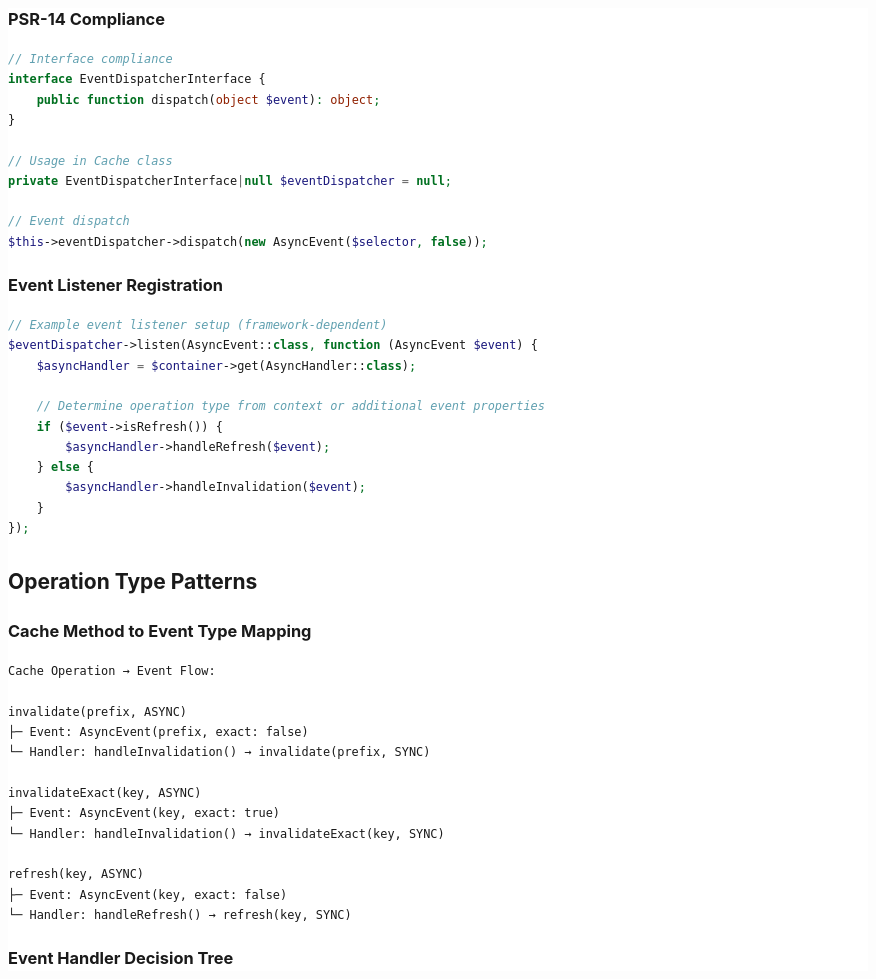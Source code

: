 ### PSR-14 Compliance

```php
// Interface compliance
interface EventDispatcherInterface {
    public function dispatch(object $event): object;
}

// Usage in Cache class
private EventDispatcherInterface|null $eventDispatcher = null;

// Event dispatch
$this->eventDispatcher->dispatch(new AsyncEvent($selector, false));
```

### Event Listener Registration

```php
// Example event listener setup (framework-dependent)
$eventDispatcher->listen(AsyncEvent::class, function (AsyncEvent $event) {
    $asyncHandler = $container->get(AsyncHandler::class);

    // Determine operation type from context or additional event properties
    if ($event->isRefresh()) {
        $asyncHandler->handleRefresh($event);
    } else {
        $asyncHandler->handleInvalidation($event);
    }
});
```

## Operation Type Patterns

### Cache Method to Event Type Mapping

```
Cache Operation → Event Flow:

invalidate(prefix, ASYNC)
├─ Event: AsyncEvent(prefix, exact: false)
└─ Handler: handleInvalidation() → invalidate(prefix, SYNC)

invalidateExact(key, ASYNC)
├─ Event: AsyncEvent(key, exact: true)
└─ Handler: handleInvalidation() → invalidateExact(key, SYNC)

refresh(key, ASYNC)
├─ Event: AsyncEvent(key, exact: false)
└─ Handler: handleRefresh() → refresh(key, SYNC)
```

### Event Handler Decision Tree

